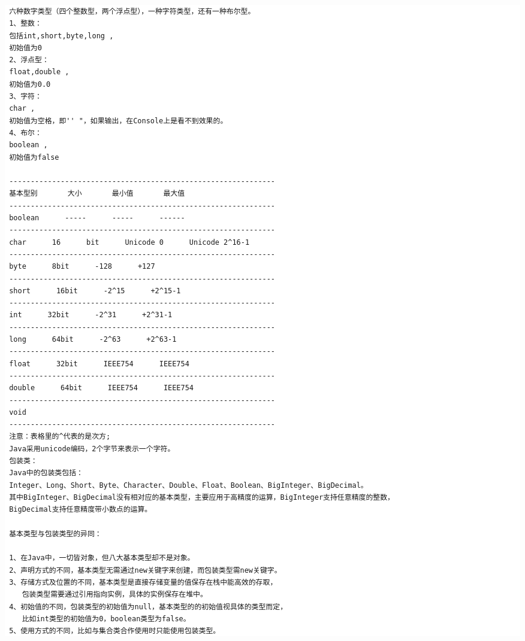      六种数字类型（四个整数型，两个浮点型），一种字符类型，还有一种布尔型。
     1、整数：
     包括int,short,byte,long ,
     初始值为0
     2、浮点型：
     float,double ,
     初始值为0.0
     3、字符：
     char ,
     初始值为空格，即'' "，如果输出，在Console上是看不到效果的。
     4、布尔：
     boolean ,
     初始值为false
     
     --------------------------------------------------------------
     基本型别       大小       最小值       最大值
     --------------------------------------------------------------
     boolean      -----      -----      ------
     -------------------------------------------------------------- 
     char      16      bit      Unicode 0      Unicode 2^16-1
     -------------------------------------------------------------- 
     byte      8bit      -128      +127
     -------------------------------------------------------------- 
     short      16bit      -2^15      +2^15-1
     -------------------------------------------------------------- 
     int      32bit      -2^31      +2^31-1
     -------------------------------------------------------------- 
     long      64bit      -2^63      +2^63-1
     -------------------------------------------------------------- 
     float      32bit      IEEE754      IEEE754
     -------------------------------------------------------------- 
     double      64bit      IEEE754      IEEE754
     -------------------------------------------------------------- 
     void
     --------------------------------------------------------------
     注意：表格里的^代表的是次方;
     Java采用unicode编码，2个字节来表示一个字符。
     包装类：
     Java中的包装类包括：
     Integer、Long、Short、Byte、Character、Double、Float、Boolean、BigInteger、BigDecimal。
     其中BigInteger、BigDecimal没有相对应的基本类型，主要应用于高精度的运算，BigInteger支持任意精度的整数，
     BigDecimal支持任意精度带小数点的运算。
     
     基本类型与包装类型的异同：
     
     1、在Java中，一切皆对象，但八大基本类型却不是对象。
     2、声明方式的不同，基本类型无需通过new关键字来创建，而包装类型需new关键字。
     3、存储方式及位置的不同，基本类型是直接存储变量的值保存在栈中能高效的存取，
        包装类型需要通过引用指向实例，具体的实例保存在堆中。
     4、初始值的不同，包装类型的初始值为null，基本类型的的初始值视具体的类型而定，
        比如int类型的初始值为0，boolean类型为false。
     5、使用方式的不同，比如与集合类合作使用时只能使用包装类型。
